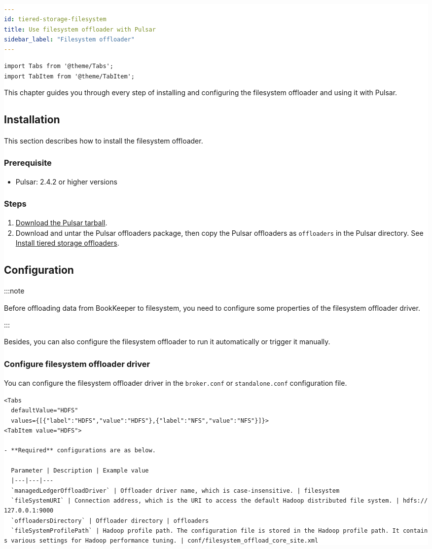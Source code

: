 ```yaml
---
id: tiered-storage-filesystem
title: Use filesystem offloader with Pulsar
sidebar_label: "Filesystem offloader"
---
```


````mdx-code-block
import Tabs from '@theme/Tabs';
import TabItem from '@theme/TabItem';
````


This chapter guides you through every step of installing and configuring the filesystem offloader and using it with Pulsar.

## Installation

This section describes how to install the filesystem offloader.

### Prerequisite

- Pulsar: 2.4.2 or higher versions

### Steps

1. [Download the Pulsar tarball](getting-started-standalone.md#download-pulsar-distribution).
2. Download and untar the Pulsar offloaders package, then copy the Pulsar offloaders as `offloaders` in the Pulsar directory. See [Install tiered storage offloaders](tiered-storage-overview.md#how-to-install-tiered-storage-offloaders).

## Configuration

:::note

Before offloading data from BookKeeper to filesystem, you need to configure some properties of the filesystem offloader driver.

:::

Besides, you can also configure the filesystem offloader to run it automatically or trigger it manually.

### Configure filesystem offloader driver

You can configure the filesystem offloader driver in the `broker.conf` or `standalone.conf` configuration file.

````mdx-code-block
<Tabs
  defaultValue="HDFS"
  values={[{"label":"HDFS","value":"HDFS"},{"label":"NFS","value":"NFS"}]}>
<TabItem value="HDFS">

- **Required** configurations are as below.

  Parameter | Description | Example value
  |---|---|---
  `managedLedgerOffloadDriver` | Offloader driver name, which is case-insensitive. | filesystem
  `fileSystemURI` | Connection address, which is the URI to access the default Hadoop distributed file system. | hdfs://127.0.0.1:9000
  `offloadersDirectory` | Offloader directory | offloaders
  `fileSystemProfilePath` | Hadoop profile path. The configuration file is stored in the Hadoop profile path. It contains various settings for Hadoop performance tuning. | conf/filesystem_offload_core_site.xml

````